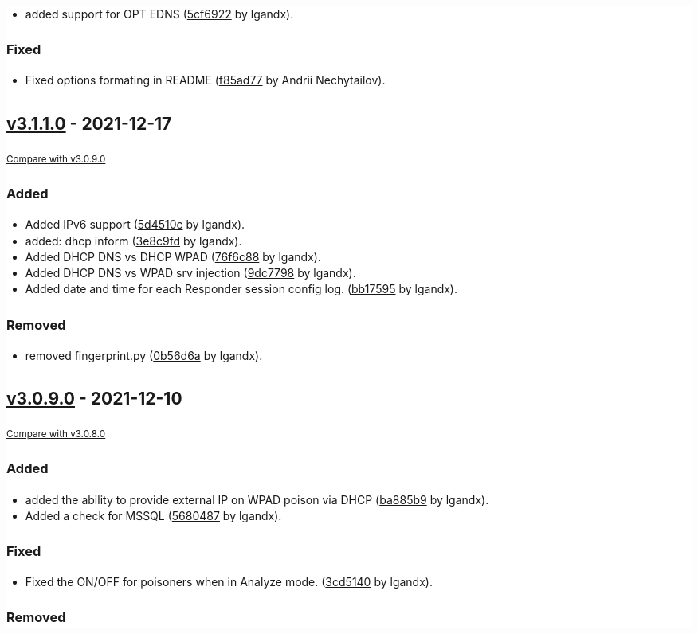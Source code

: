 - added support for OPT EDNS ([5cf6922](https://github.com/lgandx/Responder/commit/5cf69228cf5ce4c0433904ee1d05955e8fd6f618) by lgandx).

### Fixed

- Fixed options formating in README ([f85ad77](https://github.com/lgandx/Responder/commit/f85ad77d595f5d79b86ddce843bc884f1ff4ac9e) by Andrii Nechytailov).

## [v3.1.1.0](https://github.com/lgandx/Responder/releases/tag/v3.1.1.0) - 2021-12-17

<small>[Compare with v3.0.9.0](https://github.com/lgandx/Responder/compare/v3.0.9.0...v3.1.1.0)</small>

### Added

- Added IPv6 support ([5d4510c](https://github.com/lgandx/Responder/commit/5d4510cc1d0479b13ece9d58ea60d187daf8cdab) by lgandx).
- added: dhcp inform ([3e8c9fd](https://github.com/lgandx/Responder/commit/3e8c9fdb0eceb3eb1f7c6dbc81502b340a5ca152) by lgandx).
- Added DHCP DNS vs DHCP WPAD ([76f6c88](https://github.com/lgandx/Responder/commit/76f6c88df31bbd59dc6dceba1b59251012e45f81) by lgandx).
- Added DHCP DNS vs WPAD srv injection ([9dc7798](https://github.com/lgandx/Responder/commit/9dc779869b5a47fdf26cf79a727ea4a853f0d129) by lgandx).
- Added date and time for each Responder session config log. ([bb17595](https://github.com/lgandx/Responder/commit/bb17595e3fc9fafa58c8979bebc395ed872ef598) by lgandx).

### Removed

- removed fingerprint.py ([0b56d6a](https://github.com/lgandx/Responder/commit/0b56d6aaeb00406b364cf152b258365393d64ccc) by lgandx).

## [v3.0.9.0](https://github.com/lgandx/Responder/releases/tag/v3.0.9.0) - 2021-12-10

<small>[Compare with v3.0.8.0](https://github.com/lgandx/Responder/compare/v3.0.8.0...v3.0.9.0)</small>

### Added

- added the ability to provide external IP on WPAD poison via DHCP ([ba885b9](https://github.com/lgandx/Responder/commit/ba885b9345024809555d1a2c1f8cc463870602bb) by lgandx).
- Added a check for MSSQL ([5680487](https://github.com/lgandx/Responder/commit/568048710f0cf5c04c53fd8e026fdd1b3f5c16e6) by lgandx).

### Fixed

- Fixed the ON/OFF for poisoners when in Analyze mode. ([3cd5140](https://github.com/lgandx/Responder/commit/3cd5140c800d8f4e9e8547e4137cafe33fc2f066) by lgandx).

### Removed
